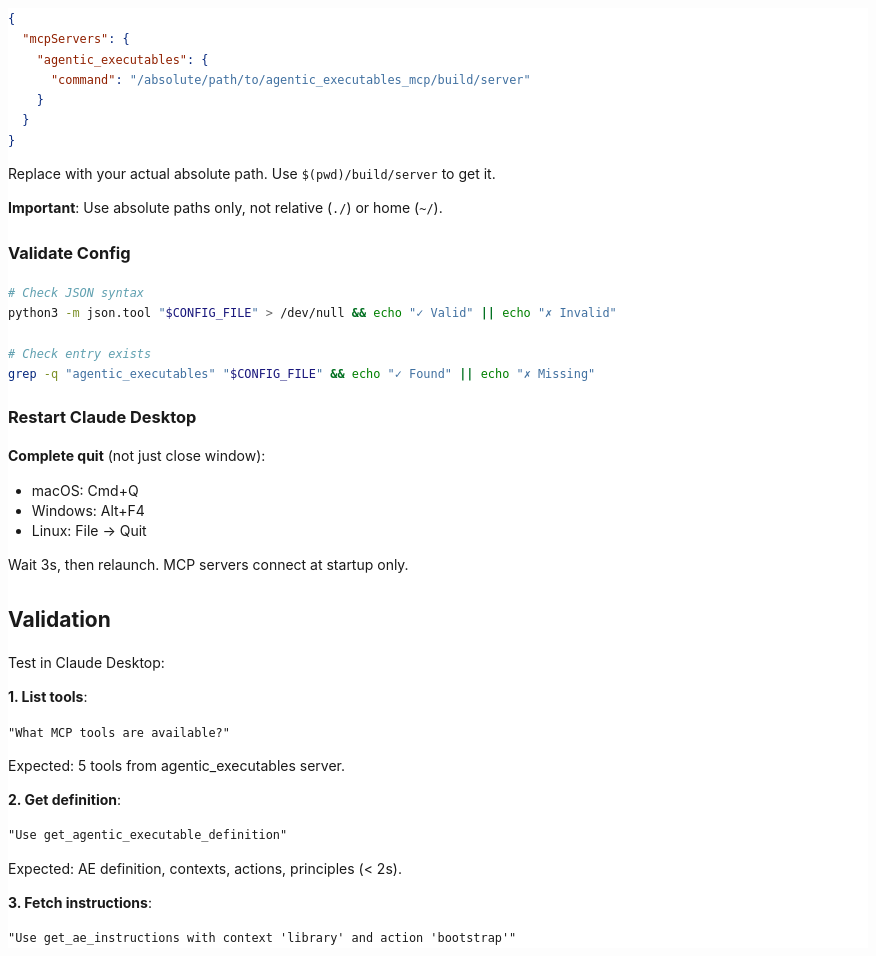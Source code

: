```json
{
  "mcpServers": {
    "agentic_executables": {
      "command": "/absolute/path/to/agentic_executables_mcp/build/server"
    }
  }
}
```

Replace with your actual absolute path. Use `$(pwd)/build/server` to get it.

**Important**: Use absolute paths only, not relative (`./`) or home (`~/`).

### Validate Config

```bash
# Check JSON syntax
python3 -m json.tool "$CONFIG_FILE" > /dev/null && echo "✓ Valid" || echo "✗ Invalid"

# Check entry exists
grep -q "agentic_executables" "$CONFIG_FILE" && echo "✓ Found" || echo "✗ Missing"
```

### Restart Claude Desktop

**Complete quit** (not just close window):

- macOS: Cmd+Q
- Windows: Alt+F4
- Linux: File → Quit

Wait 3s, then relaunch. MCP servers connect at startup only.

## Validation

Test in Claude Desktop:

**1. List tools**:

```
"What MCP tools are available?"
```

Expected: 5 tools from agentic_executables server.

**2. Get definition**:

```
"Use get_agentic_executable_definition"
```

Expected: AE definition, contexts, actions, principles (< 2s).

**3. Fetch instructions**:

```
"Use get_ae_instructions with context 'library' and action 'bootstrap'"
```
